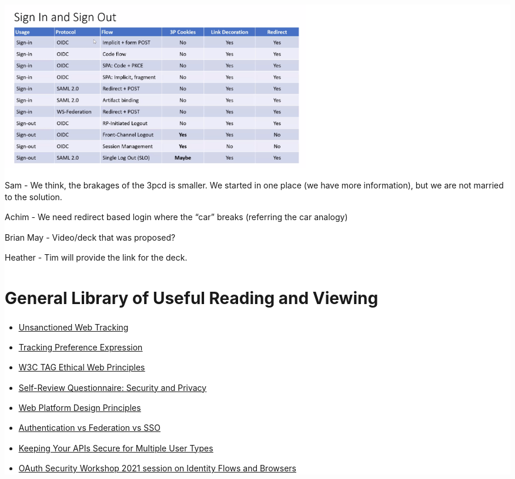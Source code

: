 <img src="2021-12-03-screenshot2.png" style="width:5.33854in;height:2.90027in" />

Sam - We think, the brakages of the 3pcd is smaller. We started in one
place (we have more information), but we are not married to the
solution.

Achim - We need redirect based login where the “car” breaks (referring
the car analogy)

Brian May - Video/deck that was proposed?

Heather - Tim will provide the link for the deck.

General Library of Useful Reading and Viewing
=================================

-   [<u>Unsanctioned Web Tracking</u>](https://www.w3.org/2001/tag/doc/unsanctioned-tracking/)

-   [<u>Tracking Preference Expression</u>](https://www.w3.org/TR/tracking-dnt/)

-   [<u>W3C TAG Ethical Web Principles</u>](https://www.w3.org/2001/tag/doc/ethical-web-principles/)

-   [<u>Self-Review Questionnaire: Security and Privacy</u>](https://www.w3.org/TR/security-privacy-questionnaire/)

-   [<u>Web Platform Design Principles</u>](https://w3ctag.github.io/design-principles/)

-   [<u>Authentication vs Federation vs SSO</u>](https://medium.com/@robert.broeckelmann/authentication-vs-federation-vs-sso-9586b06b1380)

-   [<u>Keeping Your APIs Secure for Multiple User Types</u>](https://medium.com/@robert.broeckelmann/keeping-your-apis-secure-for-multiple-user-types-d5c627793c4c)

- [OAuth Security Workshop 2021 session on Identity Flows and Browsers](https://github.com/fedidcg/meetings/blob/main/2021/OSW2021-Identity_vs_Browser.pdf)
